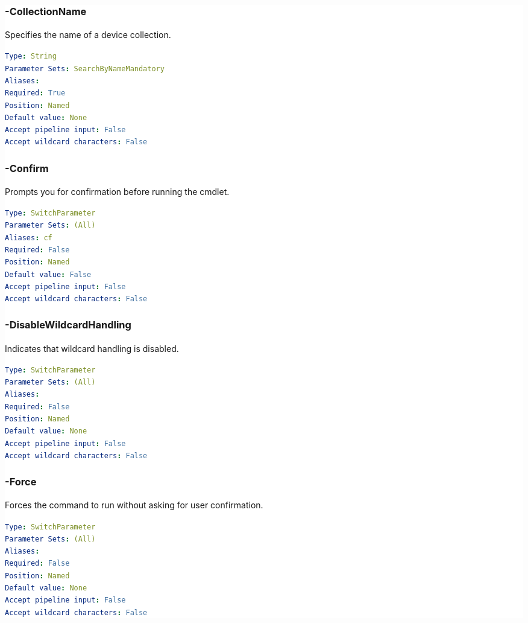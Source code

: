 ### -CollectionName
Specifies the name of a device collection.

```yaml
Type: String
Parameter Sets: SearchByNameMandatory
Aliases: 
Required: True
Position: Named
Default value: None
Accept pipeline input: False
Accept wildcard characters: False
```

### -Confirm
Prompts you for confirmation before running the cmdlet.

```yaml
Type: SwitchParameter
Parameter Sets: (All)
Aliases: cf
Required: False
Position: Named
Default value: False
Accept pipeline input: False
Accept wildcard characters: False
```

### -DisableWildcardHandling
Indicates that wildcard handling is disabled.

```yaml
Type: SwitchParameter
Parameter Sets: (All)
Aliases: 
Required: False
Position: Named
Default value: None
Accept pipeline input: False
Accept wildcard characters: False
```

### -Force
Forces the command to run without asking for user confirmation.

```yaml
Type: SwitchParameter
Parameter Sets: (All)
Aliases: 
Required: False
Position: Named
Default value: None
Accept pipeline input: False
Accept wildcard characters: False
```
